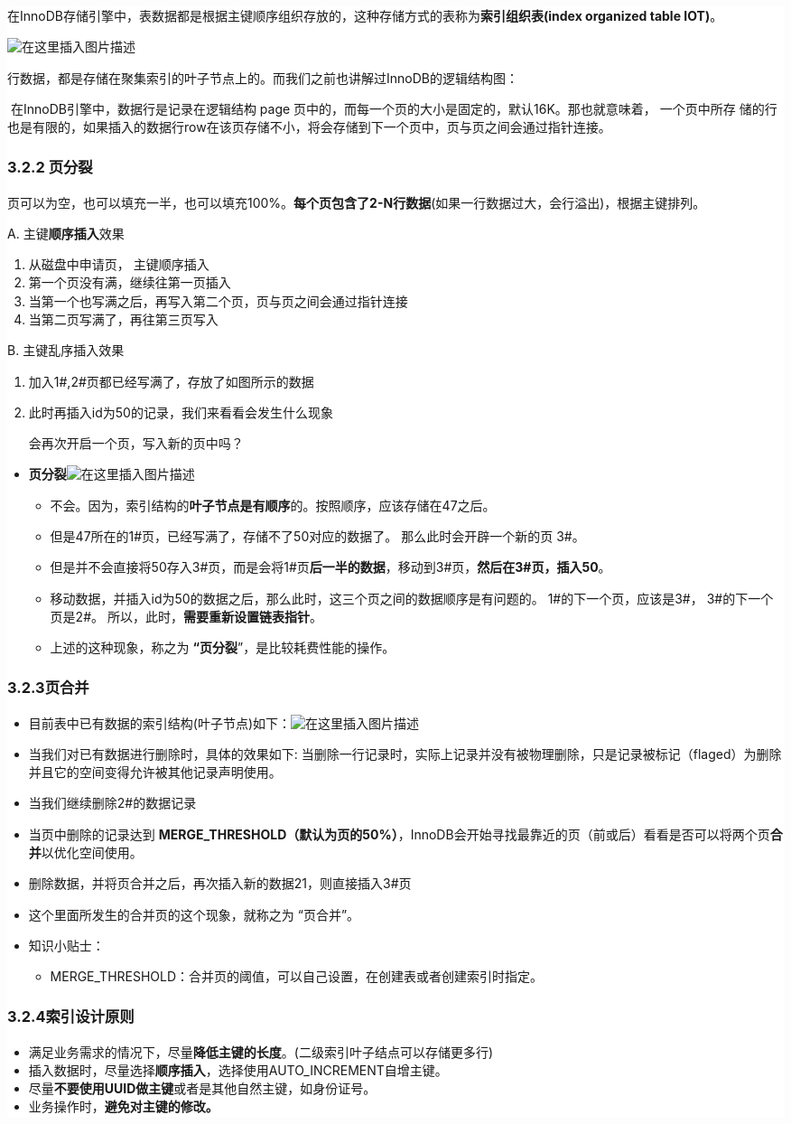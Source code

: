 在InnoDB存储引擎中，表数据都是根据主键顺序组织存放的，这种存储方式的表称为**索引组织表(index organized table IOT)**。

![在这里插入图片描述](http://stofu80ry.sabkt.gdipper.com/picture/9f234d188778c578ca5f13f67c614682.png)

​		行数据，都是存储在聚集索引的叶子节点上的。而我们之前也讲解过InnoDB的逻辑结构图：

​		在InnoDB引擎中，数据行是记录在逻辑结构 page 页中的，而每一个页的大小是固定的，默认16K。那也就意味着， 一个页中所存	储的行也是有限的，如果插入的数据行row在该页存储不小，将会存储到下一个页中，页与页之间会通过指针连接。

### 3.2.2 页分裂

页可以为空，也可以填充一半，也可以填充100%。**每个页包含了2-N行数据**(如果一行数据过大，会行溢出)，根据主键排列。

A. 主键**顺序插入**效果

1. 从磁盘中申请页， 主键顺序插入
2. 第一个页没有满，继续往第一页插入
3. 当第一个也写满之后，再写入第二个页，页与页之间会通过指针连接
4. 当第二页写满了，再往第三页写入

B. 主键乱序插入效果

1. 加入1#,2#页都已经写满了，存放了如图所示的数据

2. 此时再插入id为50的记录，我们来看看会发生什么现象

   会再次开启一个页，写入新的页中吗？

- **页分裂**![在这里插入图片描述](http://stofu80ry.sabkt.gdipper.com/picture/9ea0bcbb6a5d945f1992ce80b1ea5754.png)

  - 不会。因为，索引结构的**叶子节点是有顺序**的。按照顺序，应该存储在47之后。

  - 但是47所在的1#页，已经写满了，存储不了50对应的数据了。 那么此时会开辟一个新的页 3#。

  - 但是并不会直接将50存入3#页，而是会将1#页**后一半的数据**，移动到3#页，**然后在3#页，插入50**。

  - 移动数据，并插入id为50的数据之后，那么此时，这三个页之间的数据顺序是有问题的。 1#的下一个页，应该是3#， 3#的下一个页是2#。 所以，此时，**需要重新设置链表指针**。

  - 上述的这种现象，称之为 **“页分裂**”，是比较耗费性能的操作。

### 3.2.3**页合并**

- 目前表中已有数据的索引结构(叶子节点)如下：![在这里插入图片描述](http://stofu80ry.sabkt.gdipper.com/picture/3f935f4f7668935bfdb045915c524fa2.png)
- 当我们对已有数据进行删除时，具体的效果如下:
  当删除一行记录时，实际上记录并没有被物理删除，只是记录被标记（flaged）为删除并且它的空间变得允许被其他记录声明使用。
- 当我们继续删除2#的数据记录
- 当页中删除的记录达到 **MERGE_THRESHOLD（默认为页的50%）**，InnoDB会开始寻找最靠近的页（前或后）看看是否可以将两个页**合并**以优化空间使用。
- 删除数据，并将页合并之后，再次插入新的数据21，则直接插入3#页
- 这个里面所发生的合并页的这个现象，就称之为 “页合并”。

- 知识小贴士：
  - MERGE_THRESHOLD：合并页的阈值，可以自己设置，在创建表或者创建索引时指定。

### 3.2.4**索引设计原则**

- 满足业务需求的情况下，尽量**降低主键的长度**。(二级索引叶子结点可以存储更多行)
- 插入数据时，尽量选择**顺序插入**，选择使用AUTO_INCREMENT自增主键。
- 尽量**不要使用UUID做主键**或者是其他自然主键，如身份证号。
- 业务操作时，**避免对主键的修改。**
